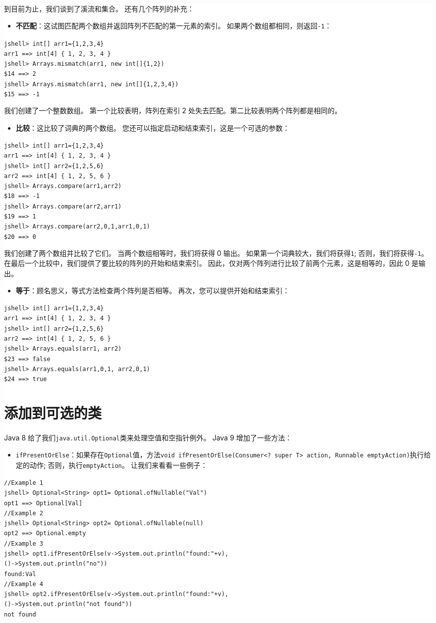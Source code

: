 到目前为止，我们谈到了溪流和集合。 还有几个阵列的补充：

*   **不匹配**：这试图匹配两个数组并返回阵列不匹配的第一元素的索引。 如果两个数组都相同，则返回`-1`：

```
jshell> int[] arr1={1,2,3,4}
arr1 ==> int[4] { 1, 2, 3, 4 }
jshell> Arrays.mismatch(arr1, new int[]{1,2})
$14 ==> 2
jshell> Arrays.mismatch(arr1, new int[]{1,2,3,4})
$15 ==> -1
```

我们创建了一个整数数组。 第一个比较表明，阵列在索引 2 处失去匹配。第二比较表明两个阵列都是相同的。

*   **比较**：这比较了词典的两个数组。 您还可以指定启动和结束索引，这是一个可选的参数：

```
jshell> int[] arr1={1,2,3,4}
arr1 ==> int[4] { 1, 2, 3, 4 }
jshell> int[] arr2={1,2,5,6}
arr2 ==> int[4] { 1, 2, 5, 6 }
jshell> Arrays.compare(arr1,arr2)
$18 ==> -1
jshell> Arrays.compare(arr2,arr1)
$19 ==> 1
jshell> Arrays.compare(arr2,0,1,arr1,0,1)
$20 ==> 0
```

我们创建了两个数组并比较了它们。 当两个数组相等时，我们将获得 0 输出。 如果第一个词典较大，我们将获得`1`; 否则，我们将获得`-1`。 在最后一个比较中，我们提供了要比较的阵列的开始和结束索引。 因此，仅对两个阵列进行比较了前两个元素，这是相等的，因此 0 是输出。

*   **等于**：顾名思义，等式方法检查两个阵列是否相等。 再次，您可以提供开始和结束索引：

```
jshell> int[] arr1={1,2,3,4}
arr1 ==> int[4] { 1, 2, 3, 4 }
jshell> int[] arr2={1,2,5,6}
arr2 ==> int[4] { 1, 2, 5, 6 }
jshell> Arrays.equals(arr1, arr2)
$23 ==> false
jshell> Arrays.equals(arr1,0,1, arr2,0,1)
$24 ==> true
```

# 添加到可选的类

Java 8 给了我们`java.util.Optional`类来处理空值和空指针例外。 Java 9 增加了一些方法：

*   `ifPresentOrElse`：如果存在`Optional`值，方法`void ifPresentOrElse(Consumer<? super T> action, Runnable emptyAction)`执行给定的动作; 否则，执行`emptyAction`。 让我们来看看一些例子：

```
//Example 1
jshell> Optional<String> opt1= Optional.ofNullable("Val")
opt1 ==> Optional[Val]
//Example 2
jshell> Optional<String> opt2= Optional.ofNullable(null)
opt2 ==> Optional.empty
//Example 3
jshell> opt1.ifPresentOrElse(v->System.out.println("found:"+v),
()->System.out.println("no"))
found:Val
//Example 4
jshell> opt2.ifPresentOrElse(v->System.out.println("found:"+v),
()->System.out.println("not found"))
not found
```